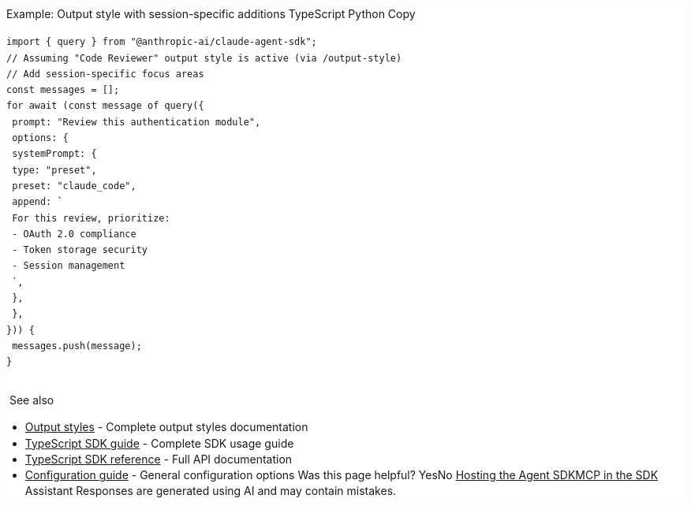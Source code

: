 ### 
[​](#example%3A-output-style-with-session-specific-additions)
Example: Output style with session-specific additions
TypeScript
Python
Copy
```
import { query } from "@anthropic-ai/claude-agent-sdk";
// Assuming "Code Reviewer" output style is active (via /output-style)
// Add session-specific focus areas
const messages = [];
for await (const message of query({
 prompt: "Review this authentication module",
 options: {
 systemPrompt: {
 type: "preset",
 preset: "claude_code",
 append: `
 For this review, prioritize:
 - OAuth 2.0 compliance
 - Token storage security
 - Session management
 `,
 },
 },
})) {
 messages.push(message);
}
```
## 
[​](#see-also)
See also
 * [Output styles](/en/docs/claude-code/output-styles) - Complete output styles documentation
 * [TypeScript SDK guide](/en/api/agent-sdk/typescript) - Complete SDK usage guide
 * [TypeScript SDK reference](/en/docs/claude-code/typescript-sdk-reference) - Full API documentation
 * [Configuration guide](/en/docs/claude-code/configuration) - General configuration options
Was this page helpful?
YesNo
[Hosting the Agent SDK](/en/api/agent-sdk/hosting)[MCP in the SDK](/en/api/agent-sdk/mcp)
Assistant
Responses are generated using AI and may contain mistakes.